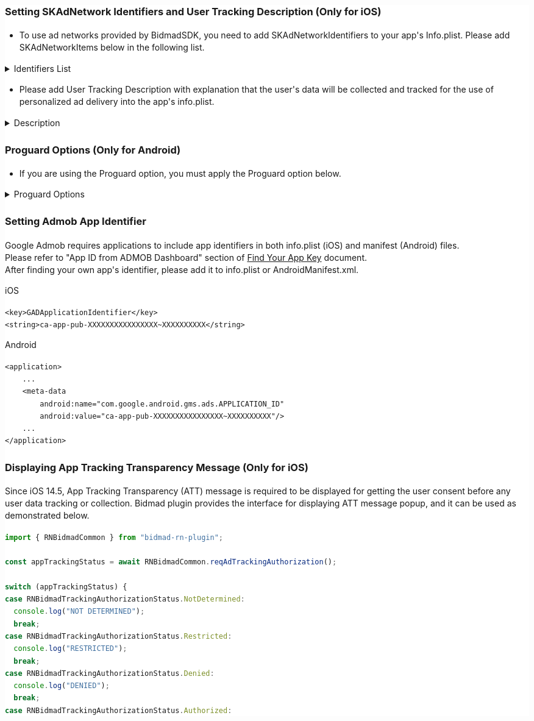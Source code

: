 ### Setting SKAdNetwork Identifiers and User Tracking Description (Only for iOS)

- To use ad networks provided by BidmadSDK, you need to add SKAdNetworkIdentifiers to your app's Info.plist. Please add SKAdNetworkItems below in the following list.

<details markdown="1"><summary>Identifiers List</summary></details>

- Please add User Tracking Description with explanation that the user's data will be collected and tracked for the use of personalized ad delivery into the app's info.plist.

<details markdown="1"><summary>Description</summary></details>

### Proguard Options (Only for Android)

- If you are using the Proguard option, you must apply the Proguard option below.

<details markdown="1"><summary>Proguard Options</summary></details>

### Setting Admob App Identifier

Google Admob requires applications to include app identifiers in both info.plist (iOS) and manifest (Android) files.<br>
Please refer to "App ID from ADMOB Dashboard" section of [Find Your App Key](https://github.com/bidmad/SDK/wiki/Find-your-app-key%5BEN%5D#app-id-from-admob-dashboard) document.<br>
After finding your own app's identifier, please add it to info.plist or AndroidManifest.xml.

iOS
```
<key>GADApplicationIdentifier</key>
<string>ca-app-pub-XXXXXXXXXXXXXXXX~XXXXXXXXXX</string>
```

Android
```
<application>
    ...
    <meta-data
        android:name="com.google.android.gms.ads.APPLICATION_ID"
        android:value="ca-app-pub-XXXXXXXXXXXXXXXX~XXXXXXXXXX"/>
    ...
</application>
```

### Displaying App Tracking Transparency Message (Only for iOS)

Since iOS 14.5, App Tracking Transparency (ATT) message is required to be displayed for getting the user consent before any user data tracking or collection.
Bidmad plugin provides the interface for displaying ATT message popup, and it can be used as demonstrated below.

```js
import { RNBidmadCommon } from "bidmad-rn-plugin";

const appTrackingStatus = await RNBidmadCommon.reqAdTrackingAuthorization();

switch (appTrackingStatus) {
case RNBidmadTrackingAuthorizationStatus.NotDetermined:
  console.log("NOT DETERMINED");
  break;
case RNBidmadTrackingAuthorizationStatus.Restricted:
  console.log("RESTRICTED");
  break;
case RNBidmadTrackingAuthorizationStatus.Denied:
  console.log("DENIED");
  break;
case RNBidmadTrackingAuthorizationStatus.Authorized:
```